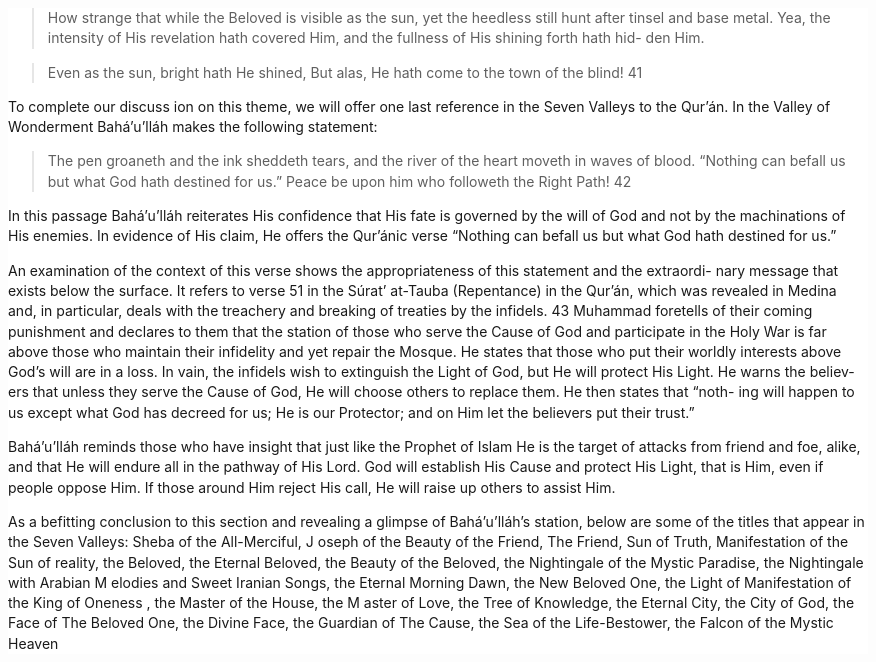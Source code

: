 > How strange that while the Beloved is visible as the sun, yet the heedless still hunt after tinsel and base
> metal. Yea, the intensity of His revelation hath covered Him, and the fullness of His shining forth hath hid-
> den Him.

> Even as the sun, bright hath He shined,
> But alas, He hath come to the town of the blind! 41

To complete our discuss ion on this theme, we will offer one last reference in the Seven Valleys to the
Qur’án. In the Valley of Wonderment Bahá’u’lláh makes the following statement:

> The pen groaneth and the ink sheddeth tears, and the river of the heart moveth in waves of blood. “Nothing
can befall us but what God hath destined for us.” Peace be upon him who followeth the Right Path! 42

In this passage Bahá’u’lláh reiterates His confidence that His fate is governed by the will of God and not by
the machinations of His enemies. In evidence of His claim, He offers the Qur’ánic verse “Nothing can befall
us but what God hath destined for us.”

An examination of the context of this verse shows the appropriateness of this statement and the extraordi-
nary message that exists below the surface. It refers to verse 51 in the Súrat’ at-Tauba (Repentance) in the
Qur’án, which was revealed in Medina and, in particular, deals with the treachery and breaking of treaties by
the infidels. 43 Muhammad foretells of their coming punishment and declares to them that the station of those
who serve the Cause of God and participate in the Holy War is far above those who maintain their infidelity
and yet repair the Mosque. He states that those who put their worldly interests above God’s will are in a loss.
In vain, the infidels wish to extinguish the Light of God, but He will protect His Light. He warns the believ-
ers that unless they serve the Cause of God, He will choose others to replace them. He then states that “noth-
ing will happen to us except what God has decreed for us; He is our Protector; and on Him let the believers
put their trust.”

Bahá’u’lláh reminds those who have insight that just like the Prophet of Islam He is the target of attacks
from friend and foe, alike, and that He will endure all in the pathway of His Lord. God will establish His Cause
and protect His Light, that is Him, even if people oppose Him. If those around Him reject His call, He will
raise up others to assist Him.

As a befitting conclusion to this section and revealing a glimpse of Bahá’u’lláh’s station, below are some of
the titles that appear in the Seven Valleys: Sheba of the All-Merciful, J oseph of the Beauty of the Friend, The
Friend, Sun of Truth, Manifestation of the Sun of reality, the Beloved, the Eternal Beloved, the Beauty of the
Beloved, the Nightingale of the Mystic Paradise, the Nightingale with Arabian M elodies and Sweet Iranian
Songs, the Eternal Morning Dawn, the New Beloved One, the Light of Manifestation of the King of Oneness ,
the Master of the House, the M aster of Love, the Tree of Knowledge, the Eternal City, the City of God, the
Face of The Beloved One, the Divine Face, the Guardian of The Cause, the Sea of the Life-Bestower, the
Falcon of the Mystic Heaven